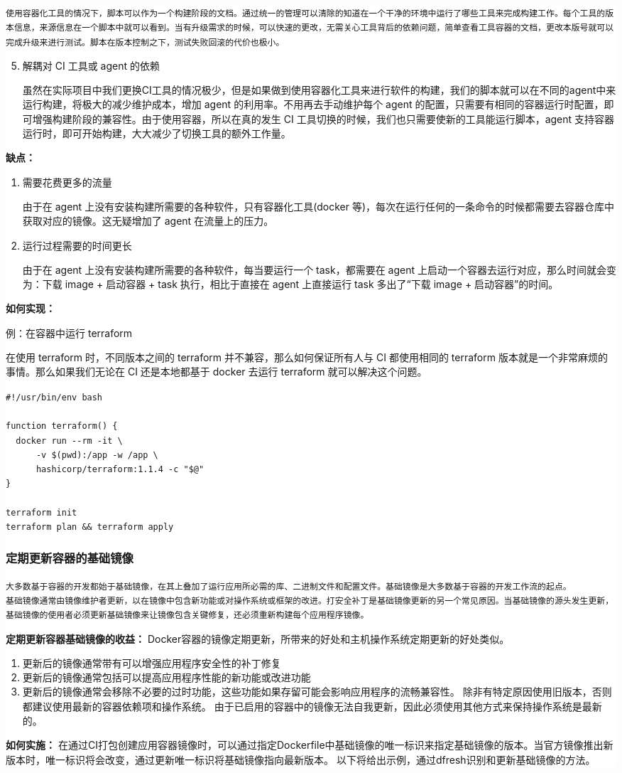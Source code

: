     使用容器化工具的情况下，脚本可以作为一个构建阶段的文档。通过统一的管理可以清除的知道在一个干净的环境中运行了哪些工具来完成构建工作。每个工具的版本信息，来源信息在一个脚本中就可以看到。当有升级需求的时候，可以快速的更改，无需关心工具背后的依赖问题，简单查看工具容器的文档，更改本版号就可以完成升级来进行测试。脚本在版本控制之下，测试失败回滚的代价也极小。

5. 解耦对 CI 工具或 agent 的依赖

    虽然在实际项目中我们更换CI工具的情况极少，但是如果做到使用容器化工具来进行软件的构建，我们的脚本就可以在不同的agent中来运行构建，将极大的减少维护成本，增加 agent 的利用率。不用再去手动维护每个 agent 的配置，只需要有相同的容器运行时配置，即可增强构建阶段的兼容性。由于使用容器，所以在真的发生 CI 工具切换的时候，我们也只需要使新的工具能运行脚本，agent 支持容器运行时，即可开始构建，大大减少了切换工具的额外工作量。

**缺点：**

1. 需要花费更多的流量

    由于在 agent 上没有安装构建所需要的各种软件，只有容器化工具(docker 等)，每次在运行任何的一条命令的时候都需要去容器仓库中获取对应的镜像。这无疑增加了 agent 在流量上的压力。

2. 运行过程需要的时间更长

    由于在 agent 上没有安装构建所需要的各种软件，每当要运行一个 task，都需要在 agent 上启动一个容器去运行对应，那么时间就会变为：下载 image + 启动容器 + task 执行，相比于直接在 agent 上直接运行 task 多出了“下载 image + 启动容器”的时间。

**如何实现：**

例：在容器中运行 terraform

在使用 terraform 时，不同版本之间的 terraform 并不兼容，那么如何保证所有人与 CI 都使用相同的 terraform 版本就是一个非常麻烦的事情。那么如果我们无论在 CI 还是本地都基于 docker 去运行 terraform 就可以解决这个问题。

```shell
#!/usr/bin/env bash

function terraform() {
  docker run --rm -it \
      -v $(pwd):/app -w /app \
      hashicorp/terraform:1.1.4 -c "$@"
}

terraform init
terraform plan && terraform apply
```

### 定期更新容器的基础镜像

    大多数基于容器的开发都始于基础镜像，在其上叠加了运行应用所必需的库、二进制文件和配置文件。基础镜像是大多数基于容器的开发工作流的起点。
    基础镜像通常由镜像维护者更新，以在镜像中包含新功能或对操作系统或框架的改进。打安全补丁是基础镜像更新的另一个常见原因。当基础镜像的源头发生更新，基础镜像的使用者必须更新基础镜像来让镜像包含关键修复，还必须重新构建每个应用程序镜像。

**定期更新容器基础镜像的收益：**
    Docker容器的镜像定期更新，所带来的好处和主机操作系统定期更新的好处类似。
1. 更新后的镜像通常带有可以增强应用程序安全性的补丁修复
2. 更新后的镜像通常包括可以提高应用程序性能的新功能或改进功能
3. 更新后的镜像通常会移除不必要的过时功能，这些功能如果存留可能会影响应用程序的流畅兼容性。
   除非有特定原因使用旧版本，否则都建议使用最新的容器依赖项和操作系统。
   由于已启用的容器中的镜像无法自我更新，因此必须使用其他方式来保持操作系统是最新的。

**如何实施：**
    在通过CI打包创建应用容器镜像时，可以通过指定Dockerfile中基础镜像的唯一标识来指定基础镜像的版本。当官方镜像推出新版本时，唯一标识将会改变，通过更新唯一标识将基础镜像指向最新版本。
    以下将给出示例，通过dfresh识别和更新基础镜像的方法。
